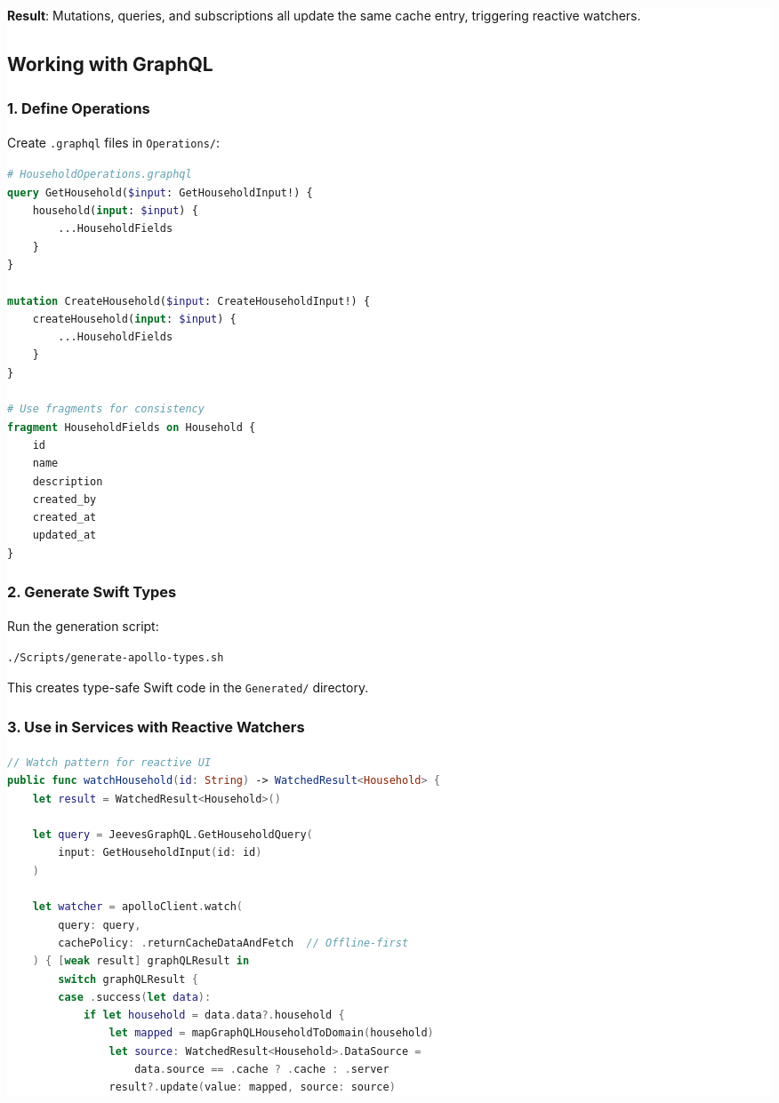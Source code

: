 **Result**: Mutations, queries, and subscriptions all update the same cache entry, triggering reactive watchers.

## Working with GraphQL

### 1. Define Operations

Create `.graphql` files in `Operations/`:

```graphql
# HouseholdOperations.graphql
query GetHousehold($input: GetHouseholdInput!) {
    household(input: $input) {
        ...HouseholdFields
    }
}

mutation CreateHousehold($input: CreateHouseholdInput!) {
    createHousehold(input: $input) {
        ...HouseholdFields
    }
}

# Use fragments for consistency
fragment HouseholdFields on Household {
    id
    name
    description
    created_by
    created_at
    updated_at
}
```

### 2. Generate Swift Types

Run the generation script:
```bash
./Scripts/generate-apollo-types.sh
```

This creates type-safe Swift code in the `Generated/` directory.

### 3. Use in Services with Reactive Watchers

```swift
// Watch pattern for reactive UI
public func watchHousehold(id: String) -> WatchedResult<Household> {
    let result = WatchedResult<Household>()
    
    let query = JeevesGraphQL.GetHouseholdQuery(
        input: GetHouseholdInput(id: id)
    )
    
    let watcher = apolloClient.watch(
        query: query,
        cachePolicy: .returnCacheDataAndFetch  // Offline-first
    ) { [weak result] graphQLResult in
        switch graphQLResult {
        case .success(let data):
            if let household = data.data?.household {
                let mapped = mapGraphQLHouseholdToDomain(household)
                let source: WatchedResult<Household>.DataSource = 
                    data.source == .cache ? .cache : .server
                result?.update(value: mapped, source: source)
```